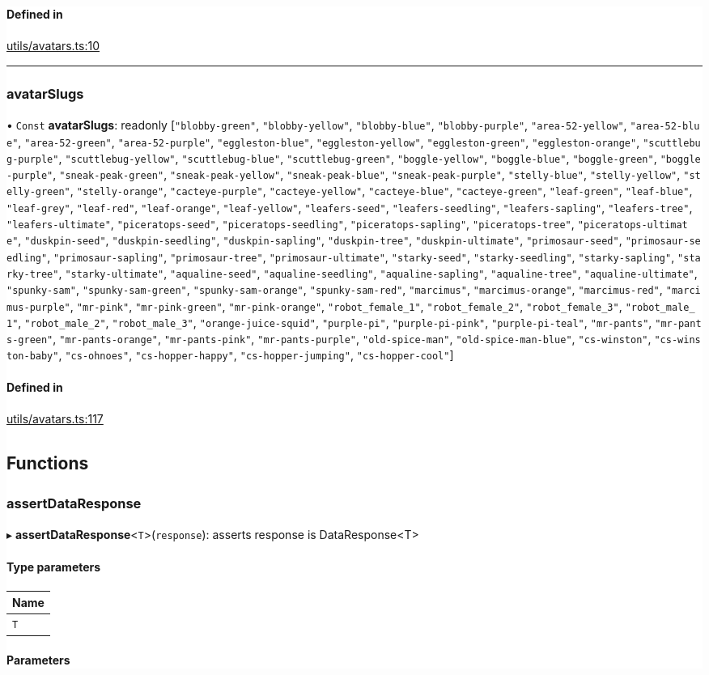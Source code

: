 #### Defined in

[utils/avatars.ts:10](https://github.com/bhavjitChauhan/khan-api/blob/b7f7b44b/src/utils/avatars.ts#L10)

___

### avatarSlugs

• `Const` **avatarSlugs**: readonly [``"blobby-green"``, ``"blobby-yellow"``, ``"blobby-blue"``, ``"blobby-purple"``, ``"area-52-yellow"``, ``"area-52-blue"``, ``"area-52-green"``, ``"area-52-purple"``, ``"eggleston-blue"``, ``"eggleston-yellow"``, ``"eggleston-green"``, ``"eggleston-orange"``, ``"scuttlebug-purple"``, ``"scuttlebug-yellow"``, ``"scuttlebug-blue"``, ``"scuttlebug-green"``, ``"boggle-yellow"``, ``"boggle-blue"``, ``"boggle-green"``, ``"boggle-purple"``, ``"sneak-peak-green"``, ``"sneak-peak-yellow"``, ``"sneak-peak-blue"``, ``"sneak-peak-purple"``, ``"stelly-blue"``, ``"stelly-yellow"``, ``"stelly-green"``, ``"stelly-orange"``, ``"cacteye-purple"``, ``"cacteye-yellow"``, ``"cacteye-blue"``, ``"cacteye-green"``, ``"leaf-green"``, ``"leaf-blue"``, ``"leaf-grey"``, ``"leaf-red"``, ``"leaf-orange"``, ``"leaf-yellow"``, ``"leafers-seed"``, ``"leafers-seedling"``, ``"leafers-sapling"``, ``"leafers-tree"``, ``"leafers-ultimate"``, ``"piceratops-seed"``, ``"piceratops-seedling"``, ``"piceratops-sapling"``, ``"piceratops-tree"``, ``"piceratops-ultimate"``, ``"duskpin-seed"``, ``"duskpin-seedling"``, ``"duskpin-sapling"``, ``"duskpin-tree"``, ``"duskpin-ultimate"``, ``"primosaur-seed"``, ``"primosaur-seedling"``, ``"primosaur-sapling"``, ``"primosaur-tree"``, ``"primosaur-ultimate"``, ``"starky-seed"``, ``"starky-seedling"``, ``"starky-sapling"``, ``"starky-tree"``, ``"starky-ultimate"``, ``"aqualine-seed"``, ``"aqualine-seedling"``, ``"aqualine-sapling"``, ``"aqualine-tree"``, ``"aqualine-ultimate"``, ``"spunky-sam"``, ``"spunky-sam-green"``, ``"spunky-sam-orange"``, ``"spunky-sam-red"``, ``"marcimus"``, ``"marcimus-orange"``, ``"marcimus-red"``, ``"marcimus-purple"``, ``"mr-pink"``, ``"mr-pink-green"``, ``"mr-pink-orange"``, ``"robot_female_1"``, ``"robot_female_2"``, ``"robot_female_3"``, ``"robot_male_1"``, ``"robot_male_2"``, ``"robot_male_3"``, ``"orange-juice-squid"``, ``"purple-pi"``, ``"purple-pi-pink"``, ``"purple-pi-teal"``, ``"mr-pants"``, ``"mr-pants-green"``, ``"mr-pants-orange"``, ``"mr-pants-pink"``, ``"mr-pants-purple"``, ``"old-spice-man"``, ``"old-spice-man-blue"``, ``"cs-winston"``, ``"cs-winston-baby"``, ``"cs-ohnoes"``, ``"cs-hopper-happy"``, ``"cs-hopper-jumping"``, ``"cs-hopper-cool"``]

#### Defined in

[utils/avatars.ts:117](https://github.com/bhavjitChauhan/khan-api/blob/b7f7b44b/src/utils/avatars.ts#L117)

## Functions

### assertDataResponse

▸ **assertDataResponse**\<`T`\>(`response`): asserts response is DataResponse\<T\>

#### Type parameters

| Name |
| :------ |
| `T` |

#### Parameters
